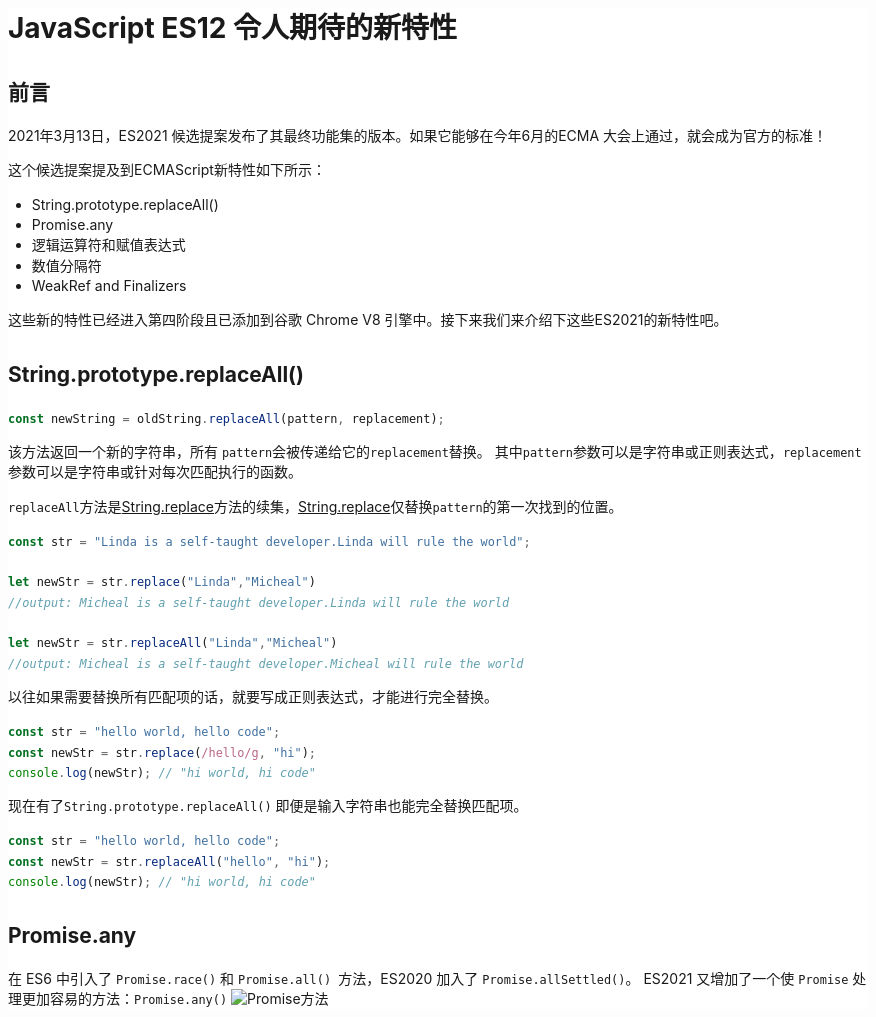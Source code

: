 # JavaScript ES12 令人期待的新特性
## 前言

2021年3月13日，ES2021 候选提案发布了其最终功能集的版本。如果它能够在今年6月的ECMA 大会上通过，就会成为官方的标准！

这个候选提案提及到ECMAScript新特性如下所示：

* String.prototype.replaceAll()
* Promise.any
* 逻辑运算符和赋值表达式
* 数值分隔符
* WeakRef and Finalizers

这些新的特性已经进入第四阶段且已添加到谷歌 Chrome V8 引擎中。接下来我们来介绍下这些ES2021的新特性吧。

## String.prototype.replaceAll()
```JavaScript
const newString = oldString.replaceAll(pattern, replacement);
```
该方法返回一个新的字符串，所有 `pattern`会被传递给它的`replacement`替换。 其中`pattern`参数可以是字符串或正则表达式，`replacement`参数可以是字符串或针对每次匹配执行的函数。

`replaceAll`方法是[String.replace](https://developer.mozilla.org/en-US/docs/Web/JavaScript/Reference/Global_Objects/String/replace)方法的续集，[String.replace](https://developer.mozilla.org/en-US/docs/Web/JavaScript/Reference/Global_Objects/String/replace)仅替换`pattern`的第一次找到的位置。
```javascript
const str = "Linda is a self-taught developer.Linda will rule the world";

let newStr = str.replace("Linda","Micheal")
//output: Micheal is a self-taught developer.Linda will rule the world

let newStr = str.replaceAll("Linda","Micheal")
//output: Micheal is a self-taught developer.Micheal will rule the world

```

以往如果需要替换所有匹配项的话，就要写成正则表达式，才能进行完全替换。

```js
const str = "hello world, hello code";
const newStr = str.replace(/hello/g, "hi");
console.log(newStr); // "hi world, hi code"
```

现在有了`String.prototype.replaceAll()` 即便是输入字符串也能完全替换匹配项。

```js
const str = "hello world, hello code";
const newStr = str.replaceAll("hello", "hi");
console.log(newStr); // "hi world, hi code"
```

## Promise.any
在 ES6 中引入了 `Promise.race()` 和 `Promise.all() `方法，ES2020 加入了 `Promise.allSettled()`。 ES2021 又增加了一个使 `Promise` 处理更加容易的方法：`Promise.any()` 
![Promise方法](https://upload-images.jianshu.io/upload_images/3174701-48f63aea76c2be92.png?imageMogr2/auto-orient/strip%7CimageView2/2/w/1240)
